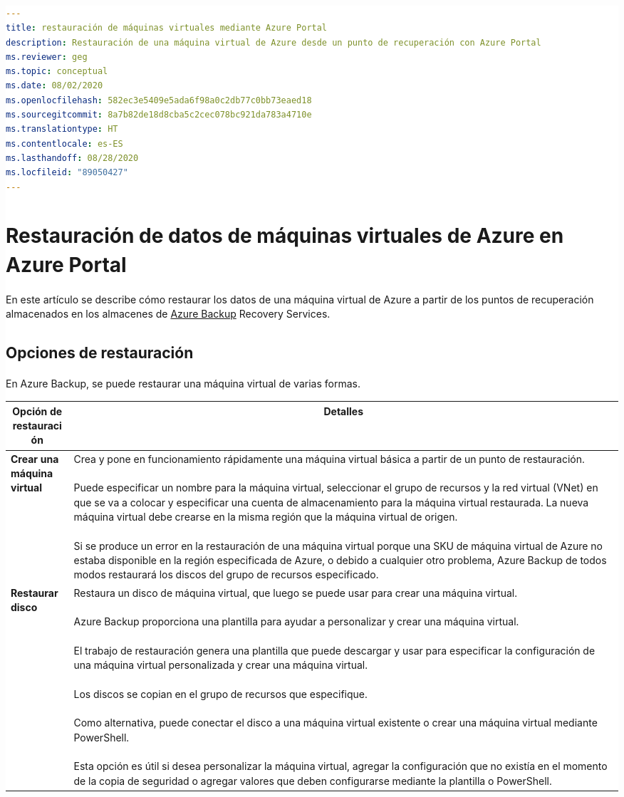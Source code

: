 ```yaml
---
title: restauración de máquinas virtuales mediante Azure Portal
description: Restauración de una máquina virtual de Azure desde un punto de recuperación con Azure Portal
ms.reviewer: geg
ms.topic: conceptual
ms.date: 08/02/2020
ms.openlocfilehash: 582ec3e5409e5ada6f98a0c2db77c0bb73eaed18
ms.sourcegitcommit: 8a7b82de18d8cba5c2cec078bc921da783a4710e
ms.translationtype: HT
ms.contentlocale: es-ES
ms.lasthandoff: 08/28/2020
ms.locfileid: "89050427"
---
```

# <a name="how-to-restore-azure-vm-data-in-azure-portal"></a>Restauración de datos de máquinas virtuales de Azure en Azure Portal

En este artículo se describe cómo restaurar los datos de una máquina virtual de Azure a partir de los puntos de recuperación almacenados en los almacenes de [Azure Backup](backup-overview.md) Recovery Services.

## <a name="restore-options"></a>Opciones de restauración

En Azure Backup, se puede restaurar una máquina virtual de varias formas.

**Opción de restauración** | **Detalles**
--- | ---
**Crear una máquina virtual** | Crea y pone en funcionamiento rápidamente una máquina virtual básica a partir de un punto de restauración.<br/><br/> Puede especificar un nombre para la máquina virtual, seleccionar el grupo de recursos y la red virtual (VNet) en que se va a colocar y especificar una cuenta de almacenamiento para la máquina virtual restaurada. La nueva máquina virtual debe crearse en la misma región que la máquina virtual de origen.<br><br>Si se produce un error en la restauración de una máquina virtual porque una SKU de máquina virtual de Azure no estaba disponible en la región especificada de Azure, o debido a cualquier otro problema, Azure Backup de todos modos restaurará los discos del grupo de recursos especificado.
**Restaurar disco** | Restaura un disco de máquina virtual, que luego se puede usar para crear una máquina virtual.<br/><br/> Azure Backup proporciona una plantilla para ayudar a personalizar y crear una máquina virtual. <br/><br> El trabajo de restauración genera una plantilla que puede descargar y usar para especificar la configuración de una máquina virtual personalizada y crear una máquina virtual.<br/><br/> Los discos se copian en el grupo de recursos que especifique.<br/><br/> Como alternativa, puede conectar el disco a una máquina virtual existente o crear una máquina virtual mediante PowerShell.<br/><br/> Esta opción es útil si desea personalizar la máquina virtual, agregar la configuración que no existía en el momento de la copia de seguridad o agregar valores que deben configurarse mediante la plantilla o PowerShell.